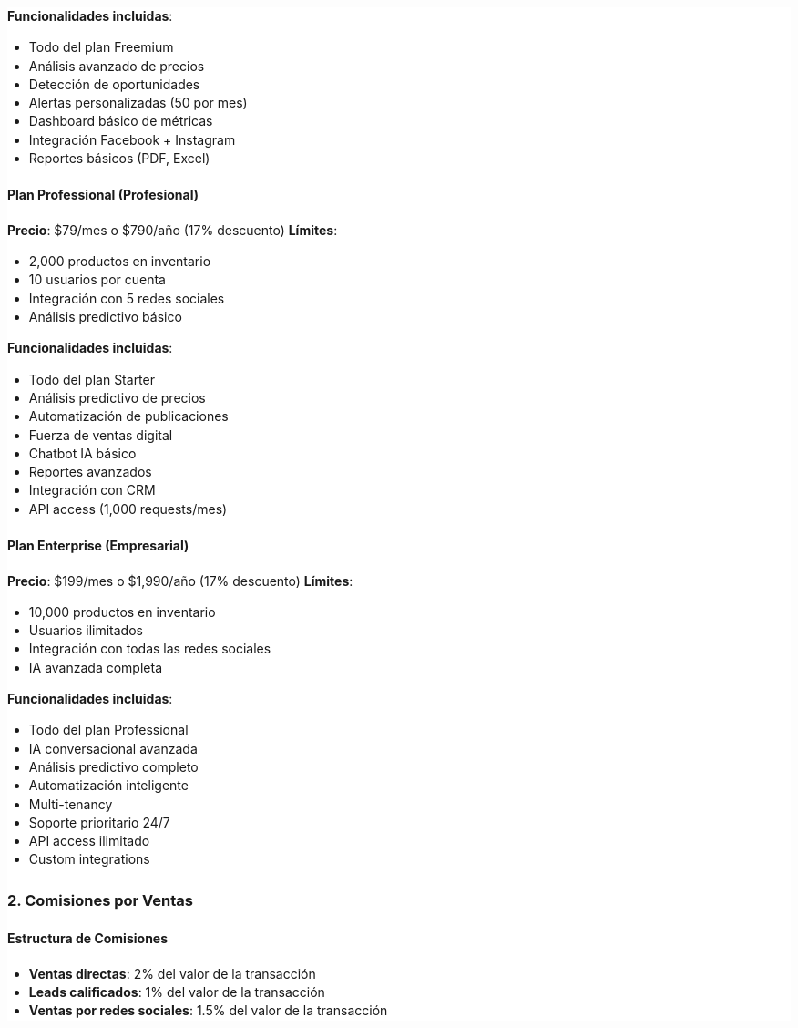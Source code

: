 **Funcionalidades incluidas**:
- Todo del plan Freemium
- Análisis avanzado de precios
- Detección de oportunidades
- Alertas personalizadas (50 por mes)
- Dashboard básico de métricas
- Integración Facebook + Instagram
- Reportes básicos (PDF, Excel)

#### Plan Professional (Profesional)
**Precio**: $79/mes o $790/año (17% descuento)
**Límites**:
- 2,000 productos en inventario
- 10 usuarios por cuenta
- Integración con 5 redes sociales
- Análisis predictivo básico

**Funcionalidades incluidas**:
- Todo del plan Starter
- Análisis predictivo de precios
- Automatización de publicaciones
- Fuerza de ventas digital
- Chatbot IA básico
- Reportes avanzados
- Integración con CRM
- API access (1,000 requests/mes)

#### Plan Enterprise (Empresarial)
**Precio**: $199/mes o $1,990/año (17% descuento)
**Límites**:
- 10,000 productos en inventario
- Usuarios ilimitados
- Integración con todas las redes sociales
- IA avanzada completa

**Funcionalidades incluidas**:
- Todo del plan Professional
- IA conversacional avanzada
- Análisis predictivo completo
- Automatización inteligente
- Multi-tenancy
- Soporte prioritario 24/7
- API access ilimitado
- Custom integrations

### 2. Comisiones por Ventas

#### Estructura de Comisiones
- **Ventas directas**: 2% del valor de la transacción
- **Leads calificados**: 1% del valor de la transacción
- **Ventas por redes sociales**: 1.5% del valor de la transacción
